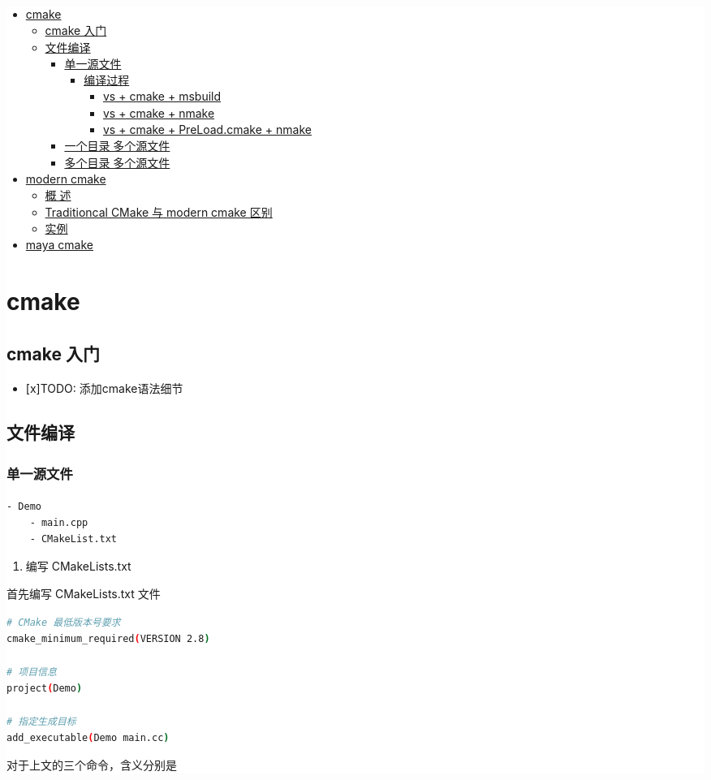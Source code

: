 




- [cmake](#cmake)
  - [cmake 入门](#cmake-入门)
  - [文件编译](#文件编译)
    - [单一源文件](#单一源文件)
      - [编译过程](#编译过程)
        - [vs + cmake + msbuild](#vs-cmake-msbuild)
        - [vs + cmake + nmake](#vs-cmake-nmake)
        - [vs + cmake + PreLoad.cmake + nmake](#vs-cmake-preloadcmake-nmake)
    - [一个目录 多个源文件](#一个目录-多个源文件)
    - [多个目录 多个源文件](#多个目录-多个源文件)
- [modern cmake](#modern-cmake)
  - [概 述](#概-述)
  - [Traditioncal CMake 与 modern cmake 区别](#traditioncal-cmake-与-modern-cmake-区别)
  - [实例](#实例)
- [maya cmake](#maya-cmake)



# cmake

## cmake 入门

- [x]TODO: 添加cmake语法细节


## 文件编译
### 单一源文件
```
- Demo
    - main.cpp
    - CMakeList.txt
```

1. 编写 CMakeLists.txt

首先编写 CMakeLists.txt 文件

```bash
# CMake 最低版本号要求
cmake_minimum_required(VERSION 2.8)

# 项目信息
project(Demo)

# 指定生成目标
add_executable(Demo main.cc)
```

对于上文的三个命令，含义分别是
